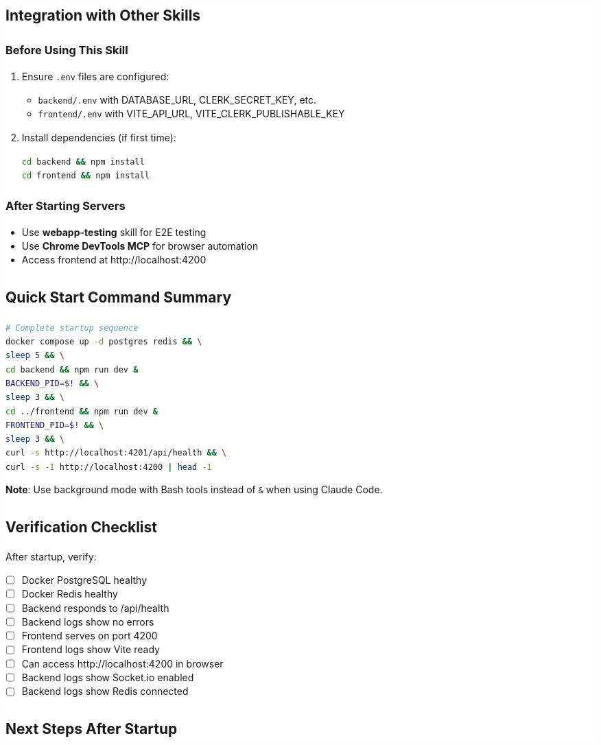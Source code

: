 ## Integration with Other Skills

### Before Using This Skill

1. Ensure `.env` files are configured:
   - `backend/.env` with DATABASE_URL, CLERK_SECRET_KEY, etc.
   - `frontend/.env` with VITE_API_URL, VITE_CLERK_PUBLISHABLE_KEY

2. Install dependencies (if first time):
   ```bash
   cd backend && npm install
   cd frontend && npm install
   ```

### After Starting Servers

- Use **webapp-testing** skill for E2E testing
- Use **Chrome DevTools MCP** for browser automation
- Access frontend at http://localhost:4200

## Quick Start Command Summary

```bash
# Complete startup sequence
docker compose up -d postgres redis && \
sleep 5 && \
cd backend && npm run dev &
BACKEND_PID=$! && \
sleep 3 && \
cd ../frontend && npm run dev &
FRONTEND_PID=$! && \
sleep 3 && \
curl -s http://localhost:4201/api/health && \
curl -s -I http://localhost:4200 | head -1
```

**Note**: Use background mode with Bash tools instead of `&` when using Claude Code.

## Verification Checklist

After startup, verify:

- [ ] Docker PostgreSQL healthy
- [ ] Docker Redis healthy
- [ ] Backend responds to /api/health
- [ ] Backend logs show no errors
- [ ] Frontend serves on port 4200
- [ ] Frontend logs show Vite ready
- [ ] Can access http://localhost:4200 in browser
- [ ] Backend logs show Socket.io enabled
- [ ] Backend logs show Redis connected

## Next Steps After Startup
